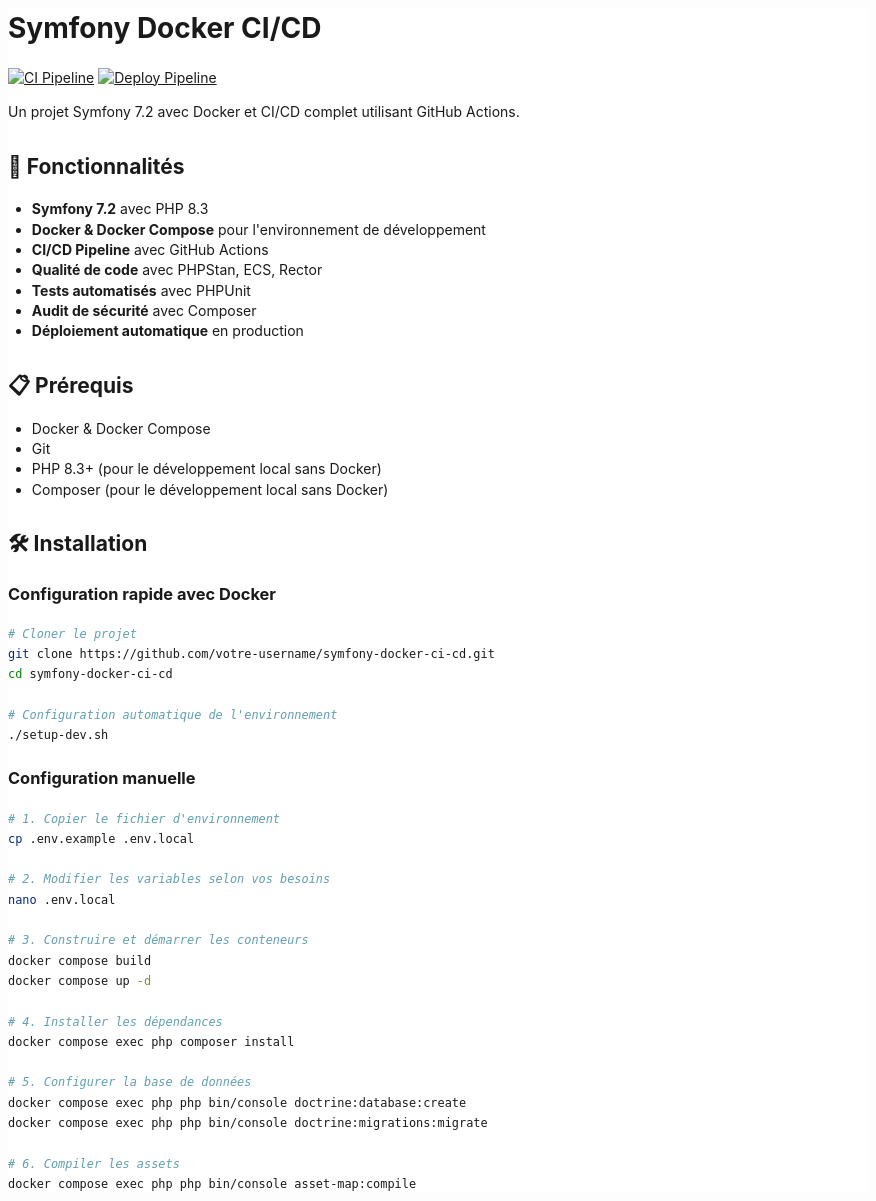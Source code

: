 # Symfony Docker CI/CD

[![CI Pipeline](https://github.com/votre-username/symfony-docker-ci-cd/workflows/CI%20-%20Audit,%20Quality%20&%20Tests/badge.svg)](https://github.com/votre-username/symfony-docker-ci-cd/actions)
[![Deploy Pipeline](https://github.com/votre-username/symfony-docker-ci-cd/workflows/CD%20-%20Deploy%20to%20Production/badge.svg)](https://github.com/votre-username/symfony-docker-ci-cd/actions)

Un projet Symfony 7.2 avec Docker et CI/CD complet utilisant GitHub Actions.

## 🚀 Fonctionnalités

- **Symfony 7.2** avec PHP 8.3
- **Docker & Docker Compose** pour l'environnement de développement
- **CI/CD Pipeline** avec GitHub Actions
- **Qualité de code** avec PHPStan, ECS, Rector
- **Tests automatisés** avec PHPUnit
- **Audit de sécurité** avec Composer
- **Déploiement automatique** en production

## 📋 Prérequis

- Docker & Docker Compose
- Git
- PHP 8.3+ (pour le développement local sans Docker)
- Composer (pour le développement local sans Docker)

## 🛠️ Installation

### Configuration rapide avec Docker

```bash
# Cloner le projet
git clone https://github.com/votre-username/symfony-docker-ci-cd.git
cd symfony-docker-ci-cd

# Configuration automatique de l'environnement
./setup-dev.sh
```

### Configuration manuelle

```bash
# 1. Copier le fichier d'environnement
cp .env.example .env.local

# 2. Modifier les variables selon vos besoins
nano .env.local

# 3. Construire et démarrer les conteneurs
docker compose build
docker compose up -d

# 4. Installer les dépendances
docker compose exec php composer install

# 5. Configurer la base de données
docker compose exec php php bin/console doctrine:database:create
docker compose exec php php bin/console doctrine:migrations:migrate

# 6. Compiler les assets
docker compose exec php php bin/console asset-map:compile
```
